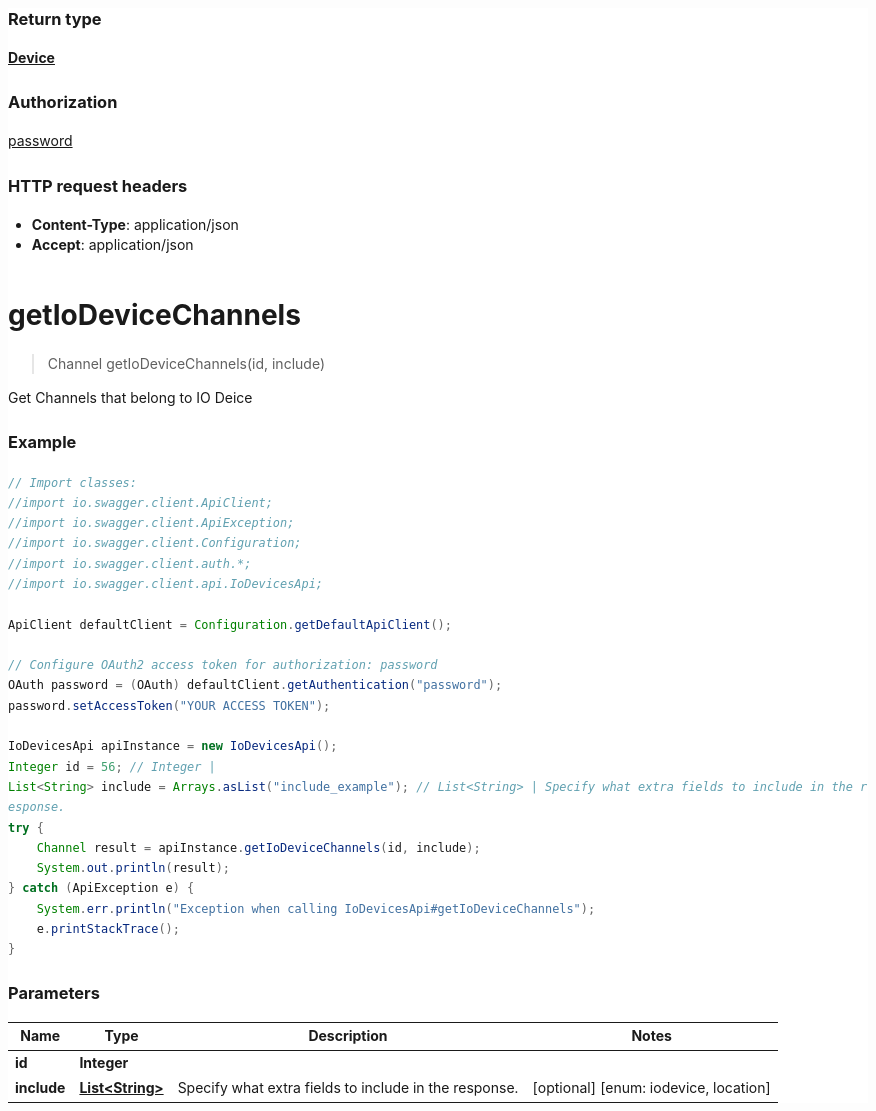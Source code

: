 ### Return type

[**Device**](Device.md)

### Authorization

[password](../README.md#password)

### HTTP request headers

 - **Content-Type**: application/json
 - **Accept**: application/json

<a name="getIoDeviceChannels"></a>
# **getIoDeviceChannels**
> Channel getIoDeviceChannels(id, include)

Get Channels that belong to IO Deice

### Example
```java
// Import classes:
//import io.swagger.client.ApiClient;
//import io.swagger.client.ApiException;
//import io.swagger.client.Configuration;
//import io.swagger.client.auth.*;
//import io.swagger.client.api.IoDevicesApi;

ApiClient defaultClient = Configuration.getDefaultApiClient();

// Configure OAuth2 access token for authorization: password
OAuth password = (OAuth) defaultClient.getAuthentication("password");
password.setAccessToken("YOUR ACCESS TOKEN");

IoDevicesApi apiInstance = new IoDevicesApi();
Integer id = 56; // Integer | 
List<String> include = Arrays.asList("include_example"); // List<String> | Specify what extra fields to include in the response.
try {
    Channel result = apiInstance.getIoDeviceChannels(id, include);
    System.out.println(result);
} catch (ApiException e) {
    System.err.println("Exception when calling IoDevicesApi#getIoDeviceChannels");
    e.printStackTrace();
}
```

### Parameters

Name | Type | Description  | Notes
------------- | ------------- | ------------- | -------------
 **id** | **Integer**|  |
 **include** | [**List&lt;String&gt;**](String.md)| Specify what extra fields to include in the response. | [optional] [enum: iodevice, location]
